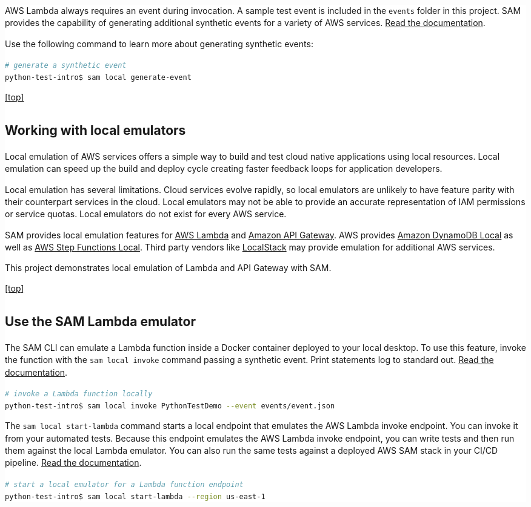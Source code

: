 AWS Lambda always requires an event during invocation. A sample test event is included in the `events` folder in this project. SAM provides the capability of generating additional synthetic events for a variety of AWS services. [Read the documentation](https://docs.aws.amazon.com/serverless-application-model/latest/developerguide/sam-cli-command-reference-sam-local-generate-event.html).

Use the following command to learn more about generating synthetic events:
```bash
# generate a synthetic event
python-test-intro$ sam local generate-event
```
[[top]](#python-test-intro)

## Working with local emulators
Local emulation of AWS services offers a simple way to build and test cloud native applications using local resources. Local emulation can speed up the build and deploy cycle creating faster feedback loops for application developers. 

Local emulation has several limitations. Cloud services evolve rapidly, so local emulators are unlikely to have feature parity with their counterpart services in the cloud. Local emulators may not be able to provide an accurate representation of IAM permissions or service quotas. Local emulators do not exist for every AWS service.

SAM provides local emulation features for [AWS Lambda](https://docs.aws.amazon.com/serverless-application-model/latest/developerguide/serverless-sam-cli-using-invoke.html) and [Amazon API Gateway](https://docs.aws.amazon.com/serverless-application-model/latest/developerguide/serverless-sam-cli-using-start-api.html). AWS provides [Amazon DynamoDB Local](https://docs.aws.amazon.com/amazondynamodb/latest/developerguide/DynamoDBLocal.html) as well as [AWS Step Functions Local](https://docs.aws.amazon.com/step-functions/latest/dg/sfn-local.html). Third party vendors like [LocalStack](https://docs.localstack.cloud/overview/) may provide emulation for additional AWS services. 

This project demonstrates local emulation of Lambda and API Gateway with SAM.

[[top]](#python-test-intro)

## Use the SAM Lambda emulator 
The SAM CLI can emulate a Lambda function inside a Docker container deployed to your local desktop. To use this feature, invoke the function with the `sam local invoke` command passing a synthetic event. Print statements log to standard out. [Read the documentation](https://docs.aws.amazon.com/serverless-application-model/latest/developerguide/serverless-sam-cli-using-invoke.html).

```bash
# invoke a Lambda function locally
python-test-intro$ sam local invoke PythonTestDemo --event events/event.json
```

The `sam local start-lambda` command starts a local endpoint that emulates the AWS Lambda invoke endpoint. You can invoke it from your automated tests. Because this endpoint emulates the AWS Lambda invoke endpoint, you can write tests and then run them against the local Lambda emulator. You can also run the same tests against a deployed AWS SAM stack in your CI/CD pipeline. [Read the documentation](https://docs.aws.amazon.com/serverless-application-model/latest/developerguide/serverless-sam-cli-using-automated-tests.html).

```bash
# start a local emulator for a Lambda function endpoint
python-test-intro$ sam local start-lambda --region us-east-1
```
